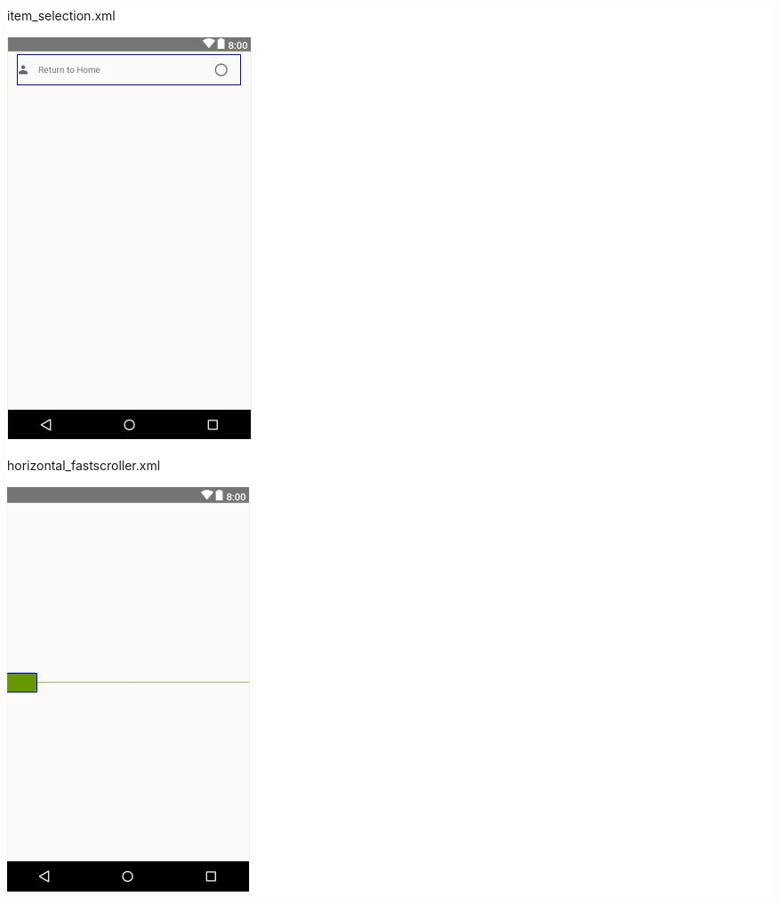 item_selection.xml
<br/>

![image Info](readmeimages/item_selection.JPG)
<br/>

horizontal_fastscroller.xml
<br/>

![image Info](readmeimages/horizontal_fastscroller.JPG)
<br/>
